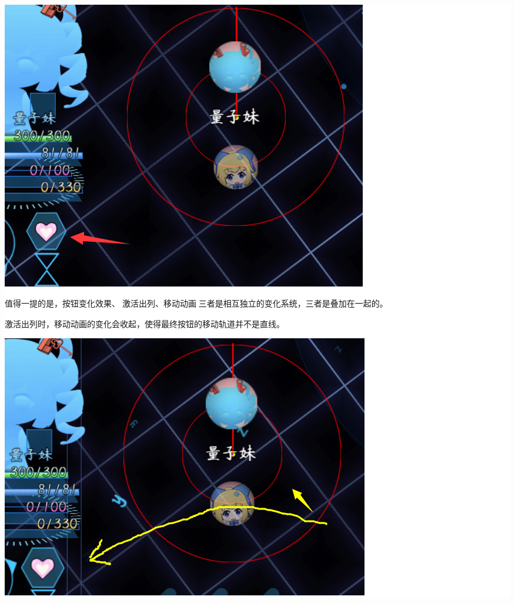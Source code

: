 ![](media/0cbd04fb697590a13e2ecb58b4e99057.png)

值得一提的是，按钮变化效果、 激活出列、移动动画
三者是相互独立的变化系统，三者是叠加在一起的。

激活出列时，移动动画的变化会收起，使得最终按钮的移动轨道并不是直线。

![](media/34d470576053e7c61a4458b87f0462d0.png)
